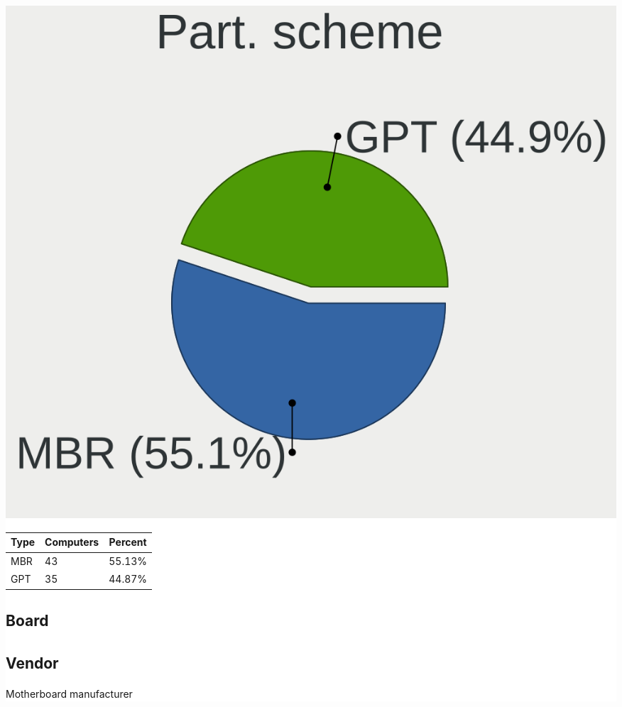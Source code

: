 ![Part. scheme](./All/images/pie_chart_bsd/os_part_scheme.svg)


| Type | Computers | Percent |
|------|-----------|---------|
| MBR  | 43        | 55.13%  |
| GPT  | 35        | 44.87%  |

Board
-----

Vendor
------

Motherboard manufacturer
